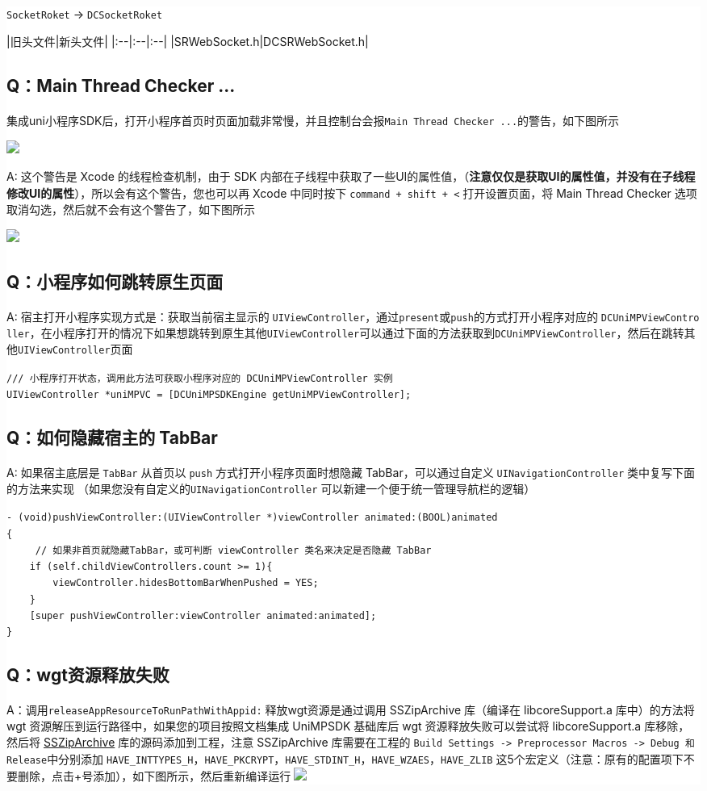 `SocketRoket` -> `DCSocketRoket`

|旧头文件|新头文件|
|:--|:--|:--|
|SRWebSocket.h|DCSRWebSocket.h|





## Q：Main Thread Checker ...

集成uni小程序SDK后，打开小程序首页时页面加载非常慢，并且控制台会报`Main Thread Checker ...`的警告，如下图所示

<img src="https://img.cdn.aliyun.dcloud.net.cn/nativedocs/5SDKiOS/unimpimgs/2005061718.png" width="80%">

A: 这个警告是 Xcode 的线程检查机制，由于 SDK 内部在子线程中获取了一些UI的属性值，（**注意仅仅是获取UI的属性值，并没有在子线程修改UI的属性**），所以会有这个警告，您也可以再 Xcode 中同时按下 `command + shift + <` 打开设置页面，将 Main Thread Checker 选项取消勾选，然后就不会有这个警告了，如下图所示

<img src="https://img.cdn.aliyun.dcloud.net.cn/nativedocs/5SDKiOS/unimpimgs/2005061710.png" width="70%">

## Q：小程序如何跳转原生页面

A: 宿主打开小程序实现方式是：获取当前宿主显示的 `UIViewController`，通过`present`或`push`的方式打开小程序对应的 `DCUniMPViewController`，在小程序打开的情况下如果想跳转到原生其他`UIViewController`可以通过下面的方法获取到`DCUniMPViewController`，然后在跳转其他`UIViewController`页面

```
/// 小程序打开状态，调用此方法可获取小程序对应的 DCUniMPViewController 实例
UIViewController *uniMPVC = [DCUniMPSDKEngine getUniMPViewController];

```

## Q：如何隐藏宿主的 TabBar

A: 如果宿主底层是 `TabBar` 从首页以 `push` 方式打开小程序页面时想隐藏 TabBar，可以通过自定义 `UINavigationController` 类中复写下面的方法来实现 （如果您没有自定义的`UINavigationController` 可以新建一个便于统一管理导航栏的逻辑）

```
- (void)pushViewController:(UIViewController *)viewController animated:(BOOL)animated
{
	 // 如果非首页就隐藏TabBar，或可判断 viewController 类名来决定是否隐藏 TabBar
    if (self.childViewControllers.count >= 1){
        viewController.hidesBottomBarWhenPushed = YES;
    }
    [super pushViewController:viewController animated:animated];
}
```

## Q：wgt资源释放失败 

A：调用`releaseAppResourceToRunPathWithAppid:` 释放wgt资源是通过调用 SSZipArchive 库（编译在 libcoreSupport.a 库中）的方法将 wgt 资源解压到运行路径中，如果您的项目按照文档集成 UniMPSDK 基础库后 wgt 资源释放失败可以尝试将 libcoreSupport.a 库移除，然后将 [SSZipArchive](https://github.com/ZipArchive/ZipArchive) 库的源码添加到工程，注意 SSZipArchive 库需要在工程的 `Build Settings -> Preprocessor Macros -> Debug 和 Release`中分别添加 `HAVE_INTTYPES_H`，`HAVE_PKCRYPT`，`HAVE_STDINT_H`，`HAVE_WZAES`，`HAVE_ZLIB` 这5个宏定义（注意：原有的配置项下不要删除，点击+号添加），如下图所示，然后重新编译运行
![](https://img.cdn.aliyun.dcloud.net.cn/nativedocs/5SDKiOS/unimpimgs/sszipmacros.png)